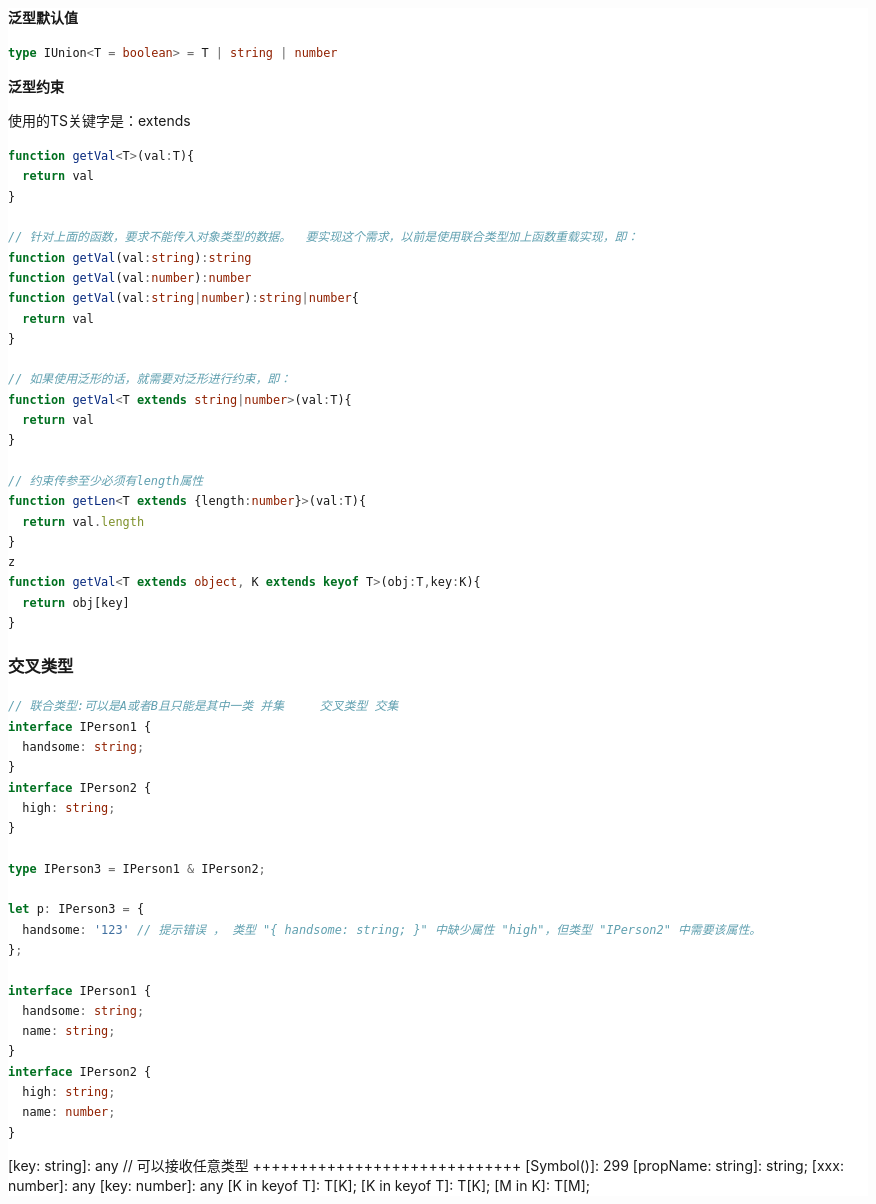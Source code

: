 

**泛型默认值**

```ts
type IUnion<T = boolean> = T | string | number 
```



**泛型约束**

使用的TS关键字是：extends

```ts
function getVal<T>(val:T){
  return val
}

// 针对上面的函数，要求不能传入对象类型的数据。  要实现这个需求，以前是使用联合类型加上函数重载实现，即：
function getVal(val:string):string
function getVal(val:number):number
function getVal(val:string|number):string|number{
  return val
}

// 如果使用泛形的话，就需要对泛形进行约束，即：
function getVal<T extends string|number>(val:T){
  return val
}

// 约束传参至少必须有length属性
function getLen<T extends {length:number}>(val:T){
  return val.length
}
z
function getVal<T extends object, K extends keyof T>(obj:T,key:K){
  return obj[key]
}
```





### 交叉类型

```ts
// 联合类型:可以是A或者B且只能是其中一类 并集     交叉类型 交集
interface IPerson1 {
  handsome: string;
}
interface IPerson2 {
  high: string;
}

type IPerson3 = IPerson1 & IPerson2;

let p: IPerson3 = {
  handsome: '123' // 提示错误 ， 类型 "{ handsome: string; }" 中缺少属性 "high"，但类型 "IPerson2" 中需要该属性。
};

interface IPerson1 {
  handsome: string;
  name: string;
}
interface IPerson2 {
  high: string;
  name: number;
}
```

  [index: number]: number;
  [index: number]: any;
  [key: string]: any // 可以接收任意类型 +++++++++++++++++++++++++++++
  [Symbol()]: 299
  [propName: string]: string;
  [xxx: number]: any
  [key: number]: any
  [K in keyof T]: T[K];
  [K in keyof T]: T[K];
  [M in K]: T[M];